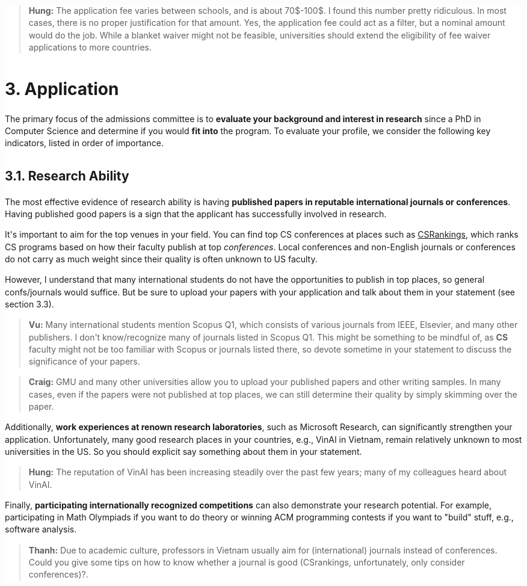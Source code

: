 > **Hung:** The application fee varies between schools, and is about 70\$-100\$.  I found this number pretty ridiculous. In most cases, there is no proper justification for that amount. Yes, the application fee could act as a filter, but a nominal amount would do the job. While a blanket waiver might not be feasible, universities should extend the eligibility of fee waiver applications to more countries. 

# 3. Application

The primary focus of the admissions committee is to **evaluate your background and interest in research** since a PhD in Computer Science and determine if you would **fit into** the program. To evaluate your profile, we consider the following key indicators, listed in order of importance.


## 3.1. Research Ability

The most effective evidence of research ability is having **published papers in reputable international journals or conferences**. Having published good papers is a sign that the applicant has successfully involved in research.

It's important to aim for the top venues in your field. You can find top CS conferences at places such as [CSRankings](https://csrankings.org), which ranks CS programs based on how their faculty publish at top *conferences*. Local conferences and non-English journals or conferences do not carry as much weight since their quality is often unknown to US faculty.


However, I understand that many international students do not have the opportunities to publish in top places, so general confs/journals would suffice.  But be sure to upload your papers with your application and talk about them in your statement (see section 3.3).

> **Vu:** Many international students mention Scopus Q1, which consists of various journals from IEEE, Elsevier, and many other publishers.  I don't know/recognize many of journals listed in Scopus Q1. This might be something to be mindful of, as **CS** faculty might not be too familiar with Scopus or journals listed there, so devote sometime in your statement to discuss the significance of your papers.

> **Craig:**  GMU and many other universities allow you to upload your published papers and other writing samples. In many cases, even if the papers were not published at top places, we can still determine their quality by simply skimming over the paper.  

Additionally, **work experiences at renown research laboratories**, such as Microsoft Research, can significantly strengthen your application.  Unfortunately, many good research places in your countries, e.g., VinAI in Vietnam, remain relatively unknown to most universities in the US. So you should explicit say something about them in your statement.

> **Hung:** The reputation of VinAI has been increasing steadily over the past few years; many of my colleagues heard about VinAI.

Finally, **participating internationally recognized competitions** can also demonstrate your research potential. For example, participating in Math Olympiads if you want to do theory or  winning ACM programming contests if you want to "build" stuff, e.g., software analysis.

> **Thanh:** Due to academic culture, professors in Vietnam usually aim for (international) journals instead of conferences. Could you give some tips on how to know whether a journal is good (CSrankings, unfortunately, only consider conferences)?.
